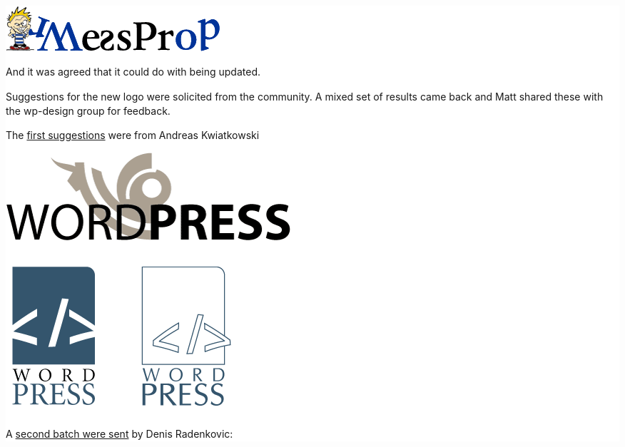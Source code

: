 ![WordPress Calvin Logo](../../Resources/images/design/wp-logo-calvin.gif) 

And it was agreed that it could do with being updated.

Suggestions for the new logo were solicited from the community. A mixed set of results came back and Matt shared these with the wp-design group for feedback.

The [first suggestions](http://lists.automattic.com/pipermail/wp-design/2005-March/000163.html) were from Andreas Kwiatkowski

![Kwiatkowski logo suggestion 1](../../Resources/images/design/2005_03_wordpress-logo-proposal_kwiatkowski_1.png) 

![Kwiatkowski logo suggestion 2](../../Resources/images/design/2005_03_wordpress-logo-proposal_kwiatkowski_2.png)

A [second batch were sent](http://lists.automattic.com/pipermail/wp-design/2005-March/000171.html) by Denis Radenkovic:
